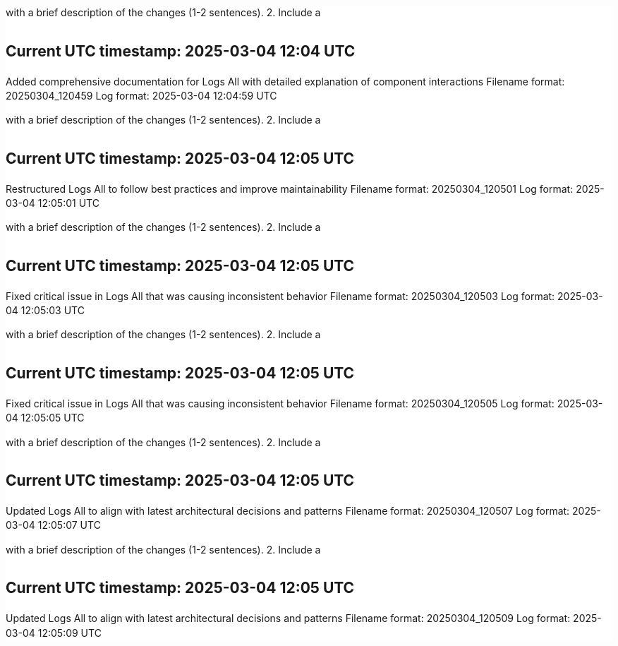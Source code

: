 with a brief description of the changes (1-2 sentences).
2. Include a


## Current UTC timestamp: 2025-03-04 12:04 UTC
Added comprehensive documentation for Logs All with detailed explanation of component interactions
Filename format: 20250304_120459
Log format: 2025-03-04 12:04:59 UTC

with a brief description of the changes (1-2 sentences).
2. Include a


## Current UTC timestamp: 2025-03-04 12:05 UTC
Restructured Logs All to follow best practices and improve maintainability
Filename format: 20250304_120501
Log format: 2025-03-04 12:05:01 UTC

with a brief description of the changes (1-2 sentences).
2. Include a


## Current UTC timestamp: 2025-03-04 12:05 UTC
Fixed critical issue in Logs All that was causing inconsistent behavior
Filename format: 20250304_120503
Log format: 2025-03-04 12:05:03 UTC

with a brief description of the changes (1-2 sentences).
2. Include a


## Current UTC timestamp: 2025-03-04 12:05 UTC
Fixed critical issue in Logs All that was causing inconsistent behavior
Filename format: 20250304_120505
Log format: 2025-03-04 12:05:05 UTC

with a brief description of the changes (1-2 sentences).
2. Include a


## Current UTC timestamp: 2025-03-04 12:05 UTC
Updated Logs All to align with latest architectural decisions and patterns
Filename format: 20250304_120507
Log format: 2025-03-04 12:05:07 UTC

with a brief description of the changes (1-2 sentences).
2. Include a


## Current UTC timestamp: 2025-03-04 12:05 UTC
Updated Logs All to align with latest architectural decisions and patterns
Filename format: 20250304_120509
Log format: 2025-03-04 12:05:09 UTC
